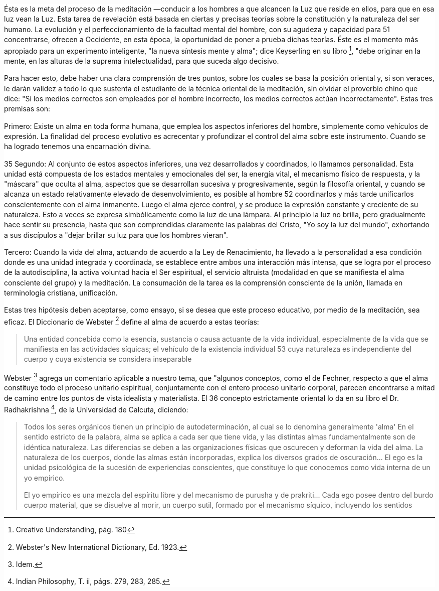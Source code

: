 Ésta es la meta del proceso de la meditación —conducir a los hombres a que alcancen la Luz que reside en ellos, para que en esa luz vean la Luz. Esta tarea de revelación está basada en ciertas y precisas teorías sobre la constitución y la naturaleza del ser humano. La evolución y el perfeccionamiento de la facultad mental del hombre, con su agudeza y capacidad para <Pin lang="en">51</Pin> concentrarse, ofrecen a Occidente, en esta época, la oportunidad de poner a prueba dichas teorías. Éste es el momento más apropiado para un experimento inteligente, "la nueva síntesis mente y alma"; dice Keyserling en su libro [^3], "debe originar en la mente, en las alturas de la suprema intelectualidad, para que suceda algo decisivo.

Para hacer esto, debe haber una clara comprensión de tres puntos, sobre los cuales se basa la posición oriental y, si son veraces, le darán validez a todo lo que sustenta el estudiante de la técnica oriental de la meditación, sin olvidar el proverbio chino que dice: "Si los medios correctos son empleados por el hombre incorrecto, los medios correctos actúan incorrectamente". Estas tres premisas son:

Primero: Existe un alma en toda forma humana, que emplea los aspectos inferiores del hombre, simplemente como vehículos de expresión. La finalidad del proceso evolutivo es acrecentar y profundizar el control del alma sobre este instrumento. Cuando se ha logrado tenemos una encarnación divina.

<p><Pin lang="es">35</Pin> Segundo: Al conjunto de estos aspectos inferiores, una vez desarrollados y coordinados, lo llamamos personalidad. Esta unidad está compuesta de los estados mentales y emocionales del ser, la energía vital, el mecanismo físico de respuesta, y la "máscara" que oculta al alma, aspectos que se desarrollan sucesiva y progresivamente, según la filosofía oriental, y cuando se alcanza un estado relativamente elevado de desenvolvimiento, es posible al hombre <Pin lang="en">52</Pin> coordinarlos y más tarde unificarlos conscientemente con el alma inmanente. Luego el alma ejerce control, y se produce la expresión constante y creciente de su naturaleza. Esto a veces se expresa simbólicamente como la luz de una lámpara. Al principio la luz no brilla, pero gradualmente hace sentir su presencia, hasta que son comprendidas claramente las palabras del Cristo, "Yo soy la luz del mundo", exhortando a sus discípulos a "dejar brillar su luz para que los hombres vieran".</p>

Tercero: Cuando la vida del alma, actuando de acuerdo a la Ley de Renacimiento, ha llevado a la personalidad a esa condición donde es una unidad integrada y coordinada, se establece entre ambos una interacción más intensa, que se logra por el proceso de la autodisciplina, la activa voluntad hacia el Ser espiritual, el servicio altruista (modalidad en que se manifiesta el alma consciente del grupo) y la meditación. La consumación de la tarea es la comprensión consciente de la unión, llamada en terminología cristiana, unificación.

Estas tres hipótesis deben aceptarse, como ensayo, si se desea que este proceso educativo, por medio de la meditación, sea eficaz. El Diccionario de Webster [^4] define al alma de acuerdo a estas teorías:

> Una entidad concebida como la esencia, sustancia o causa actuante de la vida individual, especialmente de la vida que se manifiesta en las actividades síquicas; el vehículo de la existencia individual <Pin lang="en">53</Pin> cuya naturaleza es independiente del cuerpo y cuya existencia se considera inseparable

Webster [^5] agrega un comentario aplicable a nuestro tema, que "algunos conceptos, como el de Fechner, respecto a que el alma constituye todo el proceso unitario espiritual, conjuntamente con el entero proceso unitario corporal, parecen encontrarse a mitad de camino entre los puntos de vista idealista y materialista. El <Pin lang="es">36</Pin> concepto estrictamente oriental lo da en su libro el Dr. Radhakrishna [^6], de la Universidad de Calcuta, diciendo:

> Todos los seres orgánicos tienen un principio de autodeterminación, al cual se lo denomina generalmente 'alma' En el sentido estricto de la palabra, alma se aplica a cada ser que tiene vida, y las distintas almas fundamentalmente son de idéntica naturaleza. Las diferencias se deben a las organizaciones físicas que oscurecen y deforman la vida del alma. La naturaleza de los cuerpos, donde las almas están incorporadas, explica los diversos grados de oscuración... El ego es la unidad psicológica de la sucesión de experiencias conscientes, que constituye lo que conocemos como vida interna de un yo empírico.
>
> El yo empírico es una mezcla del espíritu libre y del mecanismo de purusha y de prakriti... Cada ego posee dentro del burdo cuerpo material, que se disuelve al morir, un cuerpo sutil, formado por el mecanismo síquico, incluyendo los sentidos


[^1]: Creative Understanding, pág. 180.
[^2]: Iuminanda, pág 218
[^3]: Creative Understanding, pág. 180
[^4]: Webster's New International Dictionary, Ed. 1923.
[^5]: Idem.
[^6]: Indian Philosophy, T. ii, págs. 279, 283, 285.
[^7]: LÍe, Mind and Spirit, pág. 35.
[^8]: Idem, pág. 32.
[^9]: EL Alma y su Mecanísmo. Cap.iii, de Alice A. Bailey.
[^10]: Paracelsus.